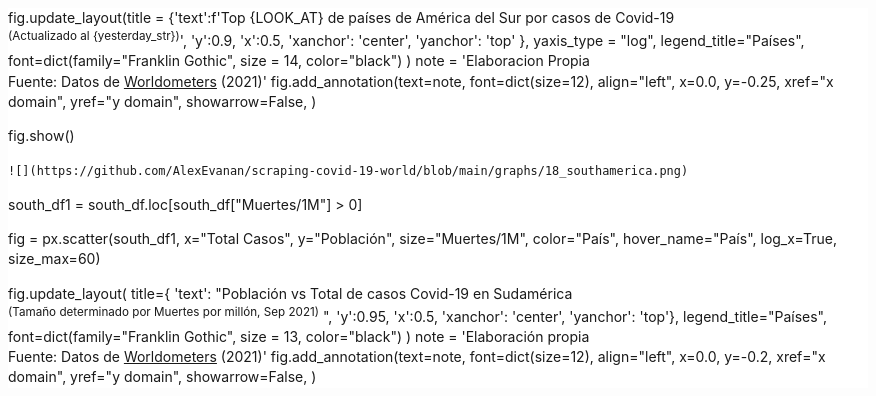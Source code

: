 fig.update_layout(title = {'text':f'Top {LOOK_AT} de países de América del Sur por casos de Covid-19<br><sup>(Actualizado al {yesterday_str})</sup>',
                           'y':0.9,
                           'x':0.5,
                           'xanchor': 'center',
                           'yanchor': 'top' }, 
                  yaxis_type = "log",
                  legend_title="Países",
                  font=dict(family="Franklin Gothic",
                            size = 14,
                            color="black")
                 )
note = 'Elaboracion Propia <br>Fuente: Datos de <a href="https://www.worldometers.info/coronavirus/#countries">Worldometers</a> (2021)'
fig.add_annotation(text=note,
                   font=dict(size=12),
                   align="left",
                   x=0.0,
                   y=-0.25,
                   xref="x domain",
                   yref="y domain",
                   showarrow=False,
                  )

fig.show()
```
![](https://github.com/AlexEvanan/scraping-covid-19-world/blob/main/graphs/18_southamerica.png)

```
south_df1 = south_df.loc[south_df["Muertes/1M"] > 0]


fig = px.scatter(south_df1, x="Total Casos", y="Población",
                 size="Muertes/1M", color="País",
                 hover_name="País", log_x=True, size_max=60)

fig.update_layout(
    title={
        'text': "Población vs Total de casos Covid-19 en Sudamérica <br><sup>(Tamaño determinado por Muertes por millón, Sep 2021)</sup> ",
        'y':0.95,
        'x':0.5,
        'xanchor': 'center',
        'yanchor': 'top'},
        legend_title="Países",
        font=dict(family="Franklin Gothic",
                  size = 13,
                  color="black")
    )
note = 'Elaboración propia <br>Fuente: Datos de <a href="https://www.worldometers.info/coronavirus/#countries">Worldometers</a> (2021)'
fig.add_annotation(text=note,
                   font=dict(size=12),
                   align="left",
                   x=0.0,
                   y=-0.2,
                   xref="x domain",
                   yref="y domain",
                   showarrow=False,
                  )


[1]: https://www.worldometers.info/coronavirus/#countries "Worldometers Web Site"
[2]: https://covid19.healthdata.org/global "Healthdata Web Site"
[3]: https://ourworldindata.org/coronavirus "Ourworldindata Web Site"
[4]: https://covid19.who.int/table "World Health Organization Web Site"
[1]: https://www.worldometers.info/coronavirus/#countries "Worldometers Web Site"